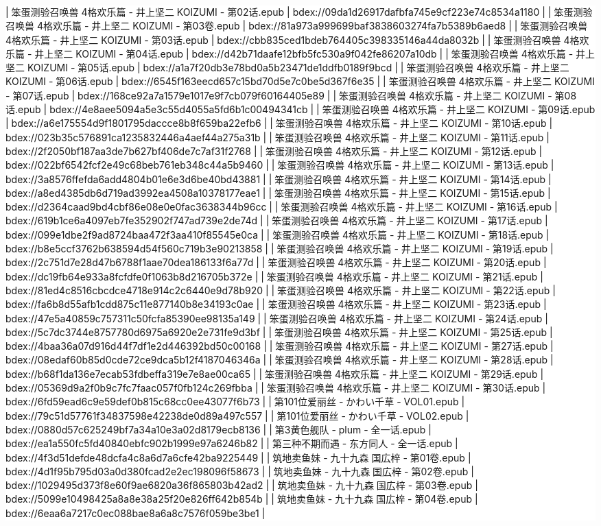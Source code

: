 | 笨蛋测验召唤兽 4格欢乐篇 - 井上坚二 KOIZUMI - 第02话.epub | bdex://09da1d26917dafbfa745e9cf223e74c8534a1180 |
| 笨蛋测验召唤兽 4格欢乐篇 - 井上坚二 KOIZUMI - 第03卷.epub | bdex://81a973a999699baf3838603274fa7b5389b6aed8 |
| 笨蛋测验召唤兽 4格欢乐篇 - 井上坚二 KOIZUMI - 第03话.epub | bdex://cbb835ced1bdeb764405c398335146a44da8032b |
| 笨蛋测验召唤兽 4格欢乐篇 - 井上坚二 KOIZUMI - 第04话.epub | bdex://d42b71daafe12bfb5fc530a9f042fe86207a10db |
| 笨蛋测验召唤兽 4格欢乐篇 - 井上坚二 KOIZUMI - 第05话.epub | bdex://a1a7f20db3e78bd0a5b23471de1ddfb0189f9bcd |
| 笨蛋测验召唤兽 4格欢乐篇 - 井上坚二 KOIZUMI - 第06话.epub | bdex://6545f163eecd657c15bd70d5e7c0be5d367f6e35 |
| 笨蛋测验召唤兽 4格欢乐篇 - 井上坚二 KOIZUMI - 第07话.epub | bdex://168ce92a7a1579e1017e9f7cb079f60164405e89 |
| 笨蛋测验召唤兽 4格欢乐篇 - 井上坚二 KOIZUMI - 第08话.epub | bdex://4e8aee5094a5e3c55d4055a5fd6b1c00494341cb |
| 笨蛋测验召唤兽 4格欢乐篇 - 井上坚二 KOIZUMI - 第09话.epub | bdex://a6e175554d9f1801795daccce8b8f659ba22efb6 |
| 笨蛋测验召唤兽 4格欢乐篇 - 井上坚二 KOIZUMI - 第10话.epub | bdex://023b35c576891ca1235832446a4aef44a275a31b |
| 笨蛋测验召唤兽 4格欢乐篇 - 井上坚二 KOIZUMI - 第11话.epub | bdex://2f2050bf187aa3de7b627bf406de7c7af31f2768 |
| 笨蛋测验召唤兽 4格欢乐篇 - 井上坚二 KOIZUMI - 第12话.epub | bdex://022bf6542fcf2e49c68beb761eb348c44a5b9460 |
| 笨蛋测验召唤兽 4格欢乐篇 - 井上坚二 KOIZUMI - 第13话.epub | bdex://3a8576ffefda6add4804b01e6e3d6be40bd43881 |
| 笨蛋测验召唤兽 4格欢乐篇 - 井上坚二 KOIZUMI - 第14话.epub | bdex://a8ed4385db6d719ad3992ea4508a10378177eae1 |
| 笨蛋测验召唤兽 4格欢乐篇 - 井上坚二 KOIZUMI - 第15话.epub | bdex://d2364caad9bd4cbf86e08e0e0fac3638344b96cc |
| 笨蛋测验召唤兽 4格欢乐篇 - 井上坚二 KOIZUMI - 第16话.epub | bdex://619b1ce6a4097eb7fe352902f747ad739e2de74d |
| 笨蛋测验召唤兽 4格欢乐篇 - 井上坚二 KOIZUMI - 第17话.epub | bdex://099e1dbe2f9ad8724baa472f3aa410f85545e0ca |
| 笨蛋测验召唤兽 4格欢乐篇 - 井上坚二 KOIZUMI - 第18话.epub | bdex://b8e5ccf3762b638594d54f560c719b3e90213858 |
| 笨蛋测验召唤兽 4格欢乐篇 - 井上坚二 KOIZUMI - 第19话.epub | bdex://2c751d7e28d47b6788f1aae70dea186133f6a77d |
| 笨蛋测验召唤兽 4格欢乐篇 - 井上坚二 KOIZUMI - 第20话.epub | bdex://dc19fb64e933a8fcfdfe0f1063b8d216705b372e |
| 笨蛋测验召唤兽 4格欢乐篇 - 井上坚二 KOIZUMI - 第21话.epub | bdex://81ed4c8516cbcdce4718e914c2c6440e9d78b920 |
| 笨蛋测验召唤兽 4格欢乐篇 - 井上坚二 KOIZUMI - 第22话.epub | bdex://fa6b8d55afb1cdd875c11e877140b8e34193c0ae |
| 笨蛋测验召唤兽 4格欢乐篇 - 井上坚二 KOIZUMI - 第23话.epub | bdex://47e5a40859c757311c50fcfa85390ee98135a149 |
| 笨蛋测验召唤兽 4格欢乐篇 - 井上坚二 KOIZUMI - 第24话.epub | bdex://5c7dc3744e8757780d6975a6920e2e731fe9d3bf |
| 笨蛋测验召唤兽 4格欢乐篇 - 井上坚二 KOIZUMI - 第25话.epub | bdex://4baa36a07d916d44f7df1e2d446392bd50c00168 |
| 笨蛋测验召唤兽 4格欢乐篇 - 井上坚二 KOIZUMI - 第27话.epub | bdex://08edaf60b85d0cde72ce9dca5b12f4187046346a |
| 笨蛋测验召唤兽 4格欢乐篇 - 井上坚二 KOIZUMI - 第28话.epub | bdex://b68f1da136e7ecab53fdbeffa319e7e8ae00ca65 |
| 笨蛋测验召唤兽 4格欢乐篇 - 井上坚二 KOIZUMI - 第29话.epub | bdex://05369d9a2f0b9c7fc7faac057f0fb124c269fbba |
| 笨蛋测验召唤兽 4格欢乐篇 - 井上坚二 KOIZUMI - 第30话.epub | bdex://6fd59ead6c9e59def0b815c68cc0ee43077f6b73 |
| 第101位爱丽丝 - かわい千草 - VOL01.epub | bdex://79c51d57761f34837598e42238de0d89a497c557 |
| 第101位爱丽丝 - かわい千草 - VOL02.epub | bdex://0880d57c625249bf7a34a10e3a02d8179ecb8136 |
| 第3黄色舰队 - plum - 全一话.epub | bdex://ea1a550fc5fd40840ebfc902b1999e97a6246b82 |
| 第三种不期而遇 - 东方同人 - 全一话.epub | bdex://4f3d51defde48dcfa4c8a6d7a6cfe42ba9225449 |
| 筑地卖鱼妹 - 九十九森 国広梓 - 第01卷.epub | bdex://4d1f95b795d03a0d380fcad2e2ec198096f58673 |
| 筑地卖鱼妹 - 九十九森 国広梓 - 第02卷.epub | bdex://1029495d373f8e60f9ae6820a36f865803b42ad2 |
| 筑地卖鱼妹 - 九十九森 国広梓 - 第03卷.epub | bdex://5099e10498425a8a8e38a25f20e826ff642b854b |
| 筑地卖鱼妹 - 九十九森 国広梓 - 第04卷.epub | bdex://6eaa6a7217c0ec088bae8a6a8c7576f059be3be1 |